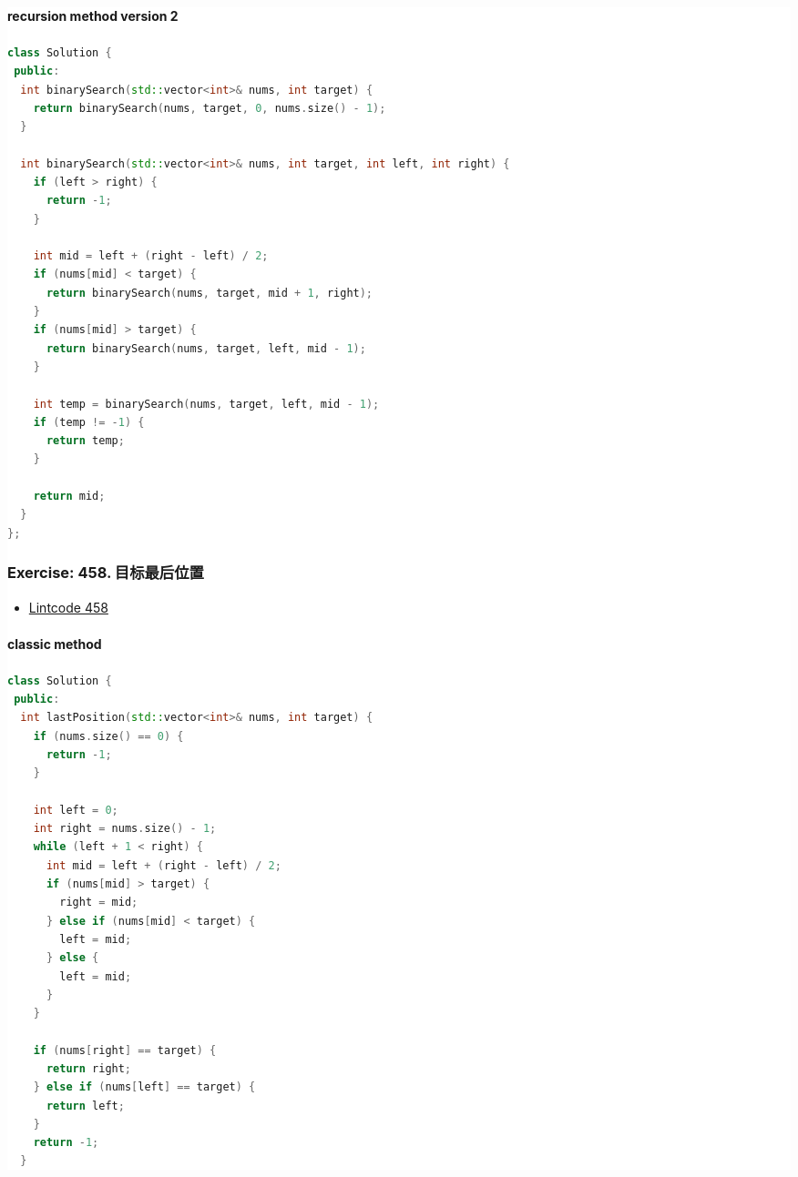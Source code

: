 
#### recursion method version 2
```c++
class Solution {
 public:
  int binarySearch(std::vector<int>& nums, int target) {
    return binarySearch(nums, target, 0, nums.size() - 1);
  }

  int binarySearch(std::vector<int>& nums, int target, int left, int right) {
    if (left > right) {
      return -1;
    }

    int mid = left + (right - left) / 2;
    if (nums[mid] < target) {
      return binarySearch(nums, target, mid + 1, right);
    } 
    if (nums[mid] > target) {
      return binarySearch(nums, target, left, mid - 1);
    } 

    int temp = binarySearch(nums, target, left, mid - 1);
    if (temp != -1) {
      return temp;
    }

    return mid;
  }
};
```

### Exercise: 458. 目标最后位置 
- [Lintcode 458](https://www.lintcode.com/problem/458/)

#### classic method
```c++
class Solution {
 public:
  int lastPosition(std::vector<int>& nums, int target) {
    if (nums.size() == 0) {
      return -1;
    }

    int left = 0;
    int right = nums.size() - 1;
    while (left + 1 < right) {
      int mid = left + (right - left) / 2;
      if (nums[mid] > target) {
        right = mid;
      } else if (nums[mid] < target) {
        left = mid;
      } else {
        left = mid;
      }
    }
    
    if (nums[right] == target) {
      return right;
    } else if (nums[left] == target) {
      return left;
    }
    return -1;
  }
```